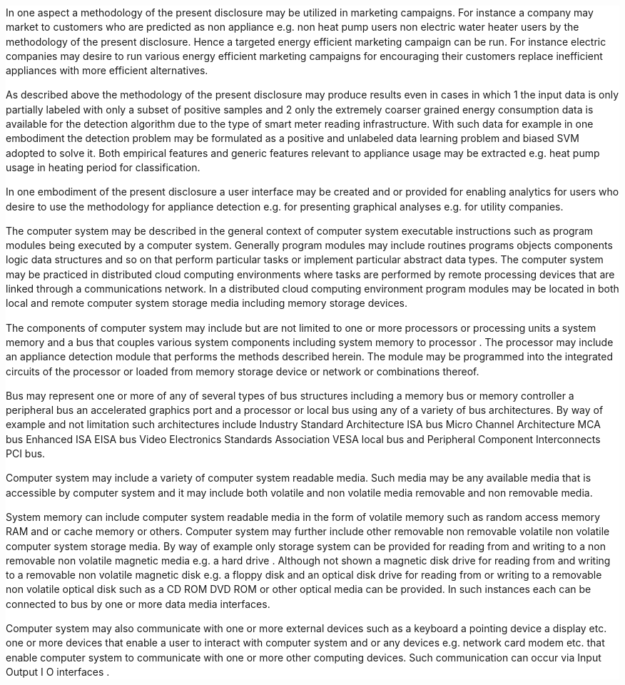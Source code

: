 In one aspect a methodology of the present disclosure may be utilized in marketing campaigns. For instance a company may market to customers who are predicted as non appliance e.g. non heat pump users non electric water heater users by the methodology of the present disclosure. Hence a targeted energy efficient marketing campaign can be run. For instance electric companies may desire to run various energy efficient marketing campaigns for encouraging their customers replace inefficient appliances with more efficient alternatives.

As described above the methodology of the present disclosure may produce results even in cases in which 1 the input data is only partially labeled with only a subset of positive samples and 2 only the extremely coarser grained energy consumption data is available for the detection algorithm due to the type of smart meter reading infrastructure. With such data for example in one embodiment the detection problem may be formulated as a positive and unlabeled data learning problem and biased SVM adopted to solve it. Both empirical features and generic features relevant to appliance usage may be extracted e.g. heat pump usage in heating period for classification.

In one embodiment of the present disclosure a user interface may be created and or provided for enabling analytics for users who desire to use the methodology for appliance detection e.g. for presenting graphical analyses e.g. for utility companies.

The computer system may be described in the general context of computer system executable instructions such as program modules being executed by a computer system. Generally program modules may include routines programs objects components logic data structures and so on that perform particular tasks or implement particular abstract data types. The computer system may be practiced in distributed cloud computing environments where tasks are performed by remote processing devices that are linked through a communications network. In a distributed cloud computing environment program modules may be located in both local and remote computer system storage media including memory storage devices.

The components of computer system may include but are not limited to one or more processors or processing units a system memory and a bus that couples various system components including system memory to processor . The processor may include an appliance detection module that performs the methods described herein. The module may be programmed into the integrated circuits of the processor or loaded from memory storage device or network or combinations thereof.

Bus may represent one or more of any of several types of bus structures including a memory bus or memory controller a peripheral bus an accelerated graphics port and a processor or local bus using any of a variety of bus architectures. By way of example and not limitation such architectures include Industry Standard Architecture ISA bus Micro Channel Architecture MCA bus Enhanced ISA EISA bus Video Electronics Standards Association VESA local bus and Peripheral Component Interconnects PCI bus.

Computer system may include a variety of computer system readable media. Such media may be any available media that is accessible by computer system and it may include both volatile and non volatile media removable and non removable media.

System memory can include computer system readable media in the form of volatile memory such as random access memory RAM and or cache memory or others. Computer system may further include other removable non removable volatile non volatile computer system storage media. By way of example only storage system can be provided for reading from and writing to a non removable non volatile magnetic media e.g. a hard drive . Although not shown a magnetic disk drive for reading from and writing to a removable non volatile magnetic disk e.g. a floppy disk and an optical disk drive for reading from or writing to a removable non volatile optical disk such as a CD ROM DVD ROM or other optical media can be provided. In such instances each can be connected to bus by one or more data media interfaces.

Computer system may also communicate with one or more external devices such as a keyboard a pointing device a display etc. one or more devices that enable a user to interact with computer system and or any devices e.g. network card modem etc. that enable computer system to communicate with one or more other computing devices. Such communication can occur via Input Output I O interfaces .
